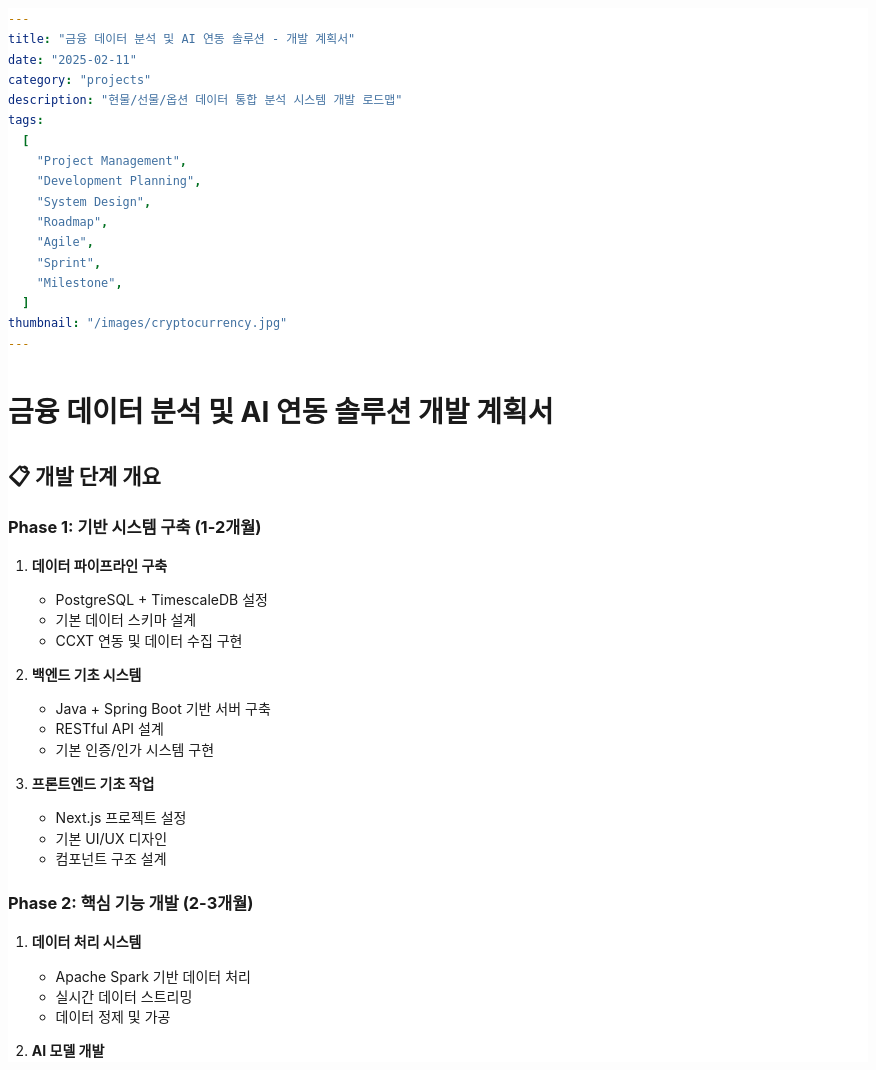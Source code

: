 ```yaml
---
title: "금융 데이터 분석 및 AI 연동 솔루션 - 개발 계획서"
date: "2025-02-11"
category: "projects"
description: "현물/선물/옵션 데이터 통합 분석 시스템 개발 로드맵"
tags:
  [
    "Project Management",
    "Development Planning",
    "System Design",
    "Roadmap",
    "Agile",
    "Sprint",
    "Milestone",
  ]
thumbnail: "/images/cryptocurrency.jpg"
---
```


# 금융 데이터 분석 및 AI 연동 솔루션 개발 계획서

## 📋 개발 단계 개요

### Phase 1: 기반 시스템 구축 (1-2개월)

1. **데이터 파이프라인 구축**

   - PostgreSQL + TimescaleDB 설정
   - 기본 데이터 스키마 설계
   - CCXT 연동 및 데이터 수집 구현

2. **백엔드 기초 시스템**

   - Java + Spring Boot 기반 서버 구축
   - RESTful API 설계
   - 기본 인증/인가 시스템 구현

3. **프론트엔드 기초 작업**
   - Next.js 프로젝트 설정
   - 기본 UI/UX 디자인
   - 컴포넌트 구조 설계

### Phase 2: 핵심 기능 개발 (2-3개월)

1. **데이터 처리 시스템**

   - Apache Spark 기반 데이터 처리
   - 실시간 데이터 스트리밍
   - 데이터 정제 및 가공

2. **AI 모델 개발**

